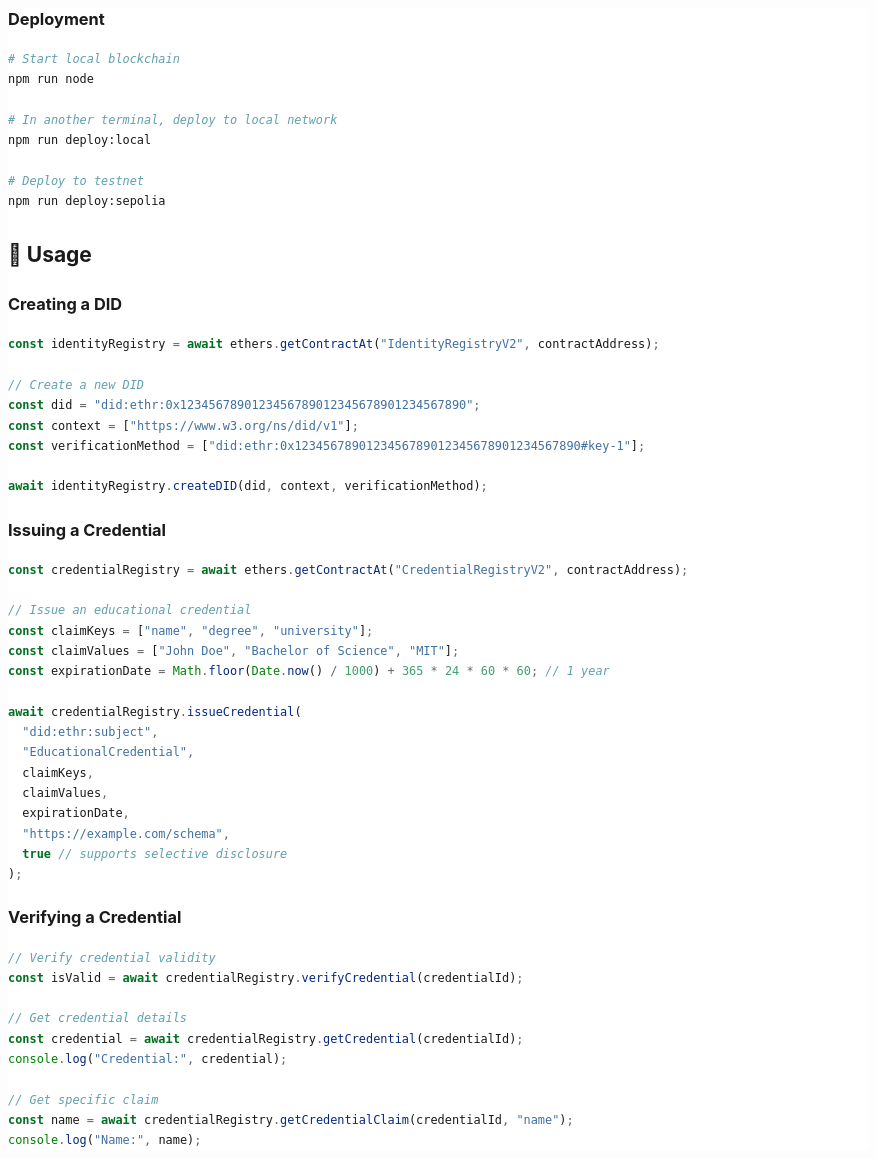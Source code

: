 ### Deployment

```bash
# Start local blockchain
npm run node

# In another terminal, deploy to local network
npm run deploy:local

# Deploy to testnet
npm run deploy:sepolia
```

## 📖 Usage

### Creating a DID

```javascript
const identityRegistry = await ethers.getContractAt("IdentityRegistryV2", contractAddress);

// Create a new DID
const did = "did:ethr:0x1234567890123456789012345678901234567890";
const context = ["https://www.w3.org/ns/did/v1"];
const verificationMethod = ["did:ethr:0x1234567890123456789012345678901234567890#key-1"];

await identityRegistry.createDID(did, context, verificationMethod);
```

### Issuing a Credential

```javascript
const credentialRegistry = await ethers.getContractAt("CredentialRegistryV2", contractAddress);

// Issue an educational credential
const claimKeys = ["name", "degree", "university"];
const claimValues = ["John Doe", "Bachelor of Science", "MIT"];
const expirationDate = Math.floor(Date.now() / 1000) + 365 * 24 * 60 * 60; // 1 year

await credentialRegistry.issueCredential(
  "did:ethr:subject",
  "EducationalCredential",
  claimKeys,
  claimValues,
  expirationDate,
  "https://example.com/schema",
  true // supports selective disclosure
);
```

### Verifying a Credential

```javascript
// Verify credential validity
const isValid = await credentialRegistry.verifyCredential(credentialId);

// Get credential details
const credential = await credentialRegistry.getCredential(credentialId);
console.log("Credential:", credential);

// Get specific claim
const name = await credentialRegistry.getCredentialClaim(credentialId, "name");
console.log("Name:", name);
```
